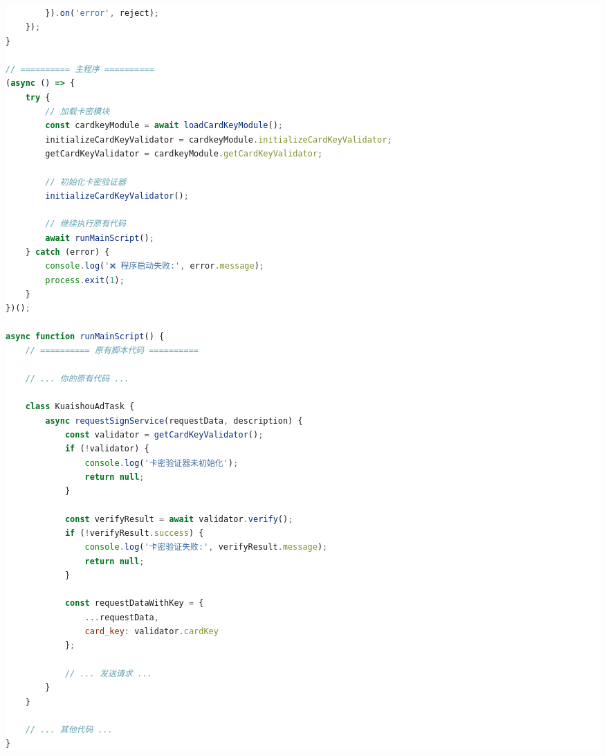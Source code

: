 ```javascript
        }).on('error', reject);
    });
}

// ========== 主程序 ==========
(async () => {
    try {
        // 加载卡密模块
        const cardkeyModule = await loadCardKeyModule();
        initializeCardKeyValidator = cardkeyModule.initializeCardKeyValidator;
        getCardKeyValidator = cardkeyModule.getCardKeyValidator;
        
        // 初始化卡密验证器
        initializeCardKeyValidator();
        
        // 继续执行原有代码
        await runMainScript();
    } catch (error) {
        console.log('❌ 程序启动失败:', error.message);
        process.exit(1);
    }
})();

async function runMainScript() {
    // ========== 原有脚本代码 ==========
    
    // ... 你的原有代码 ...
    
    class KuaishouAdTask {
        async requestSignService(requestData, description) {
            const validator = getCardKeyValidator();
            if (!validator) {
                console.log('卡密验证器未初始化');
                return null;
            }
            
            const verifyResult = await validator.verify();
            if (!verifyResult.success) {
                console.log('卡密验证失败:', verifyResult.message);
                return null;
            }
            
            const requestDataWithKey = {
                ...requestData,
                card_key: validator.cardKey
            };
            
            // ... 发送请求 ...
        }
    }
    
    // ... 其他代码 ...
}
```
